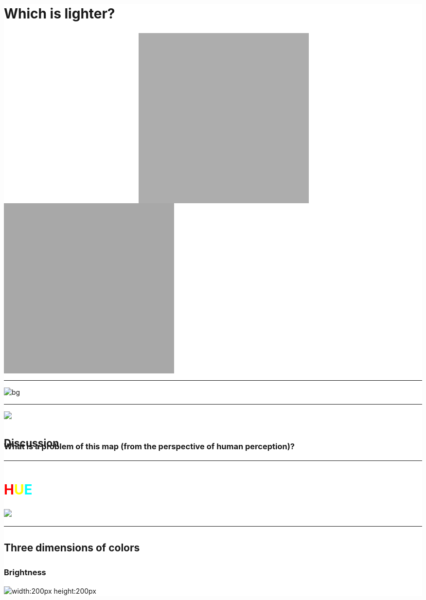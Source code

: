
# Which is lighter?

<div class="container">
<div class="col" style="flex:1;;margin-right:-5%">
<center>
<div style="background-color:#adadad;height:350px;width:350px">
</div>
</center>
</div>
<div class="col" style="flex:1;">
<div style="background-color:#a8a8a8;height:350px;width:350px">
</div>
</center>
</div>
</div>

---

![bg](perception-vs-intensity-lightness.png)


---

![](https://i.insider.com/591f22f263914721008b50a5?width=1300&format=jpeg&auto=webp)

## Discussion

### <div style="margin-top:-5%">What is a problem of this map (from the perspective of human perception)?</div>

---

# <span style="color:red">H</span><span style="color:yellow">U</span><span style = "color:cyan">E</span>

![](https://upload.wikimedia.org/wikipedia/commons/thumb/d/db/RGB_color_wheel_24.svg/220px-RGB_color_wheel_24.svg.png)

---

## Three dimensions of colors


<div class="container">
<div class="col" style="flex:1">

### Brightness

![width:200px height:200px](https://www.peko-step.com/image/img_hsv005.png)
